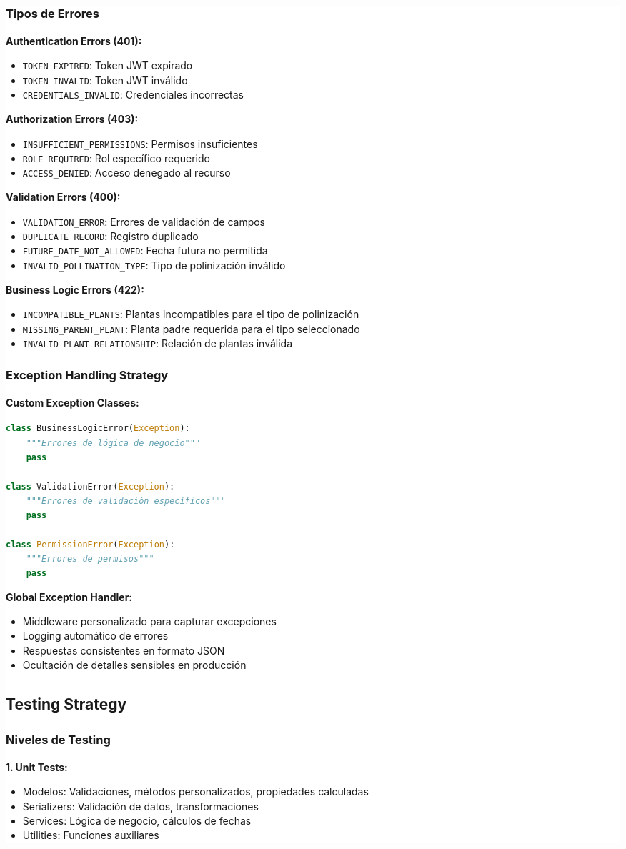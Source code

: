 ### Tipos de Errores

**Authentication Errors (401):**
- `TOKEN_EXPIRED`: Token JWT expirado
- `TOKEN_INVALID`: Token JWT inválido
- `CREDENTIALS_INVALID`: Credenciales incorrectas

**Authorization Errors (403):**
- `INSUFFICIENT_PERMISSIONS`: Permisos insuficientes
- `ROLE_REQUIRED`: Rol específico requerido
- `ACCESS_DENIED`: Acceso denegado al recurso

**Validation Errors (400):**
- `VALIDATION_ERROR`: Errores de validación de campos
- `DUPLICATE_RECORD`: Registro duplicado
- `FUTURE_DATE_NOT_ALLOWED`: Fecha futura no permitida
- `INVALID_POLLINATION_TYPE`: Tipo de polinización inválido

**Business Logic Errors (422):**
- `INCOMPATIBLE_PLANTS`: Plantas incompatibles para el tipo de polinización
- `MISSING_PARENT_PLANT`: Planta padre requerida para el tipo seleccionado
- `INVALID_PLANT_RELATIONSHIP`: Relación de plantas inválida

### Exception Handling Strategy

**Custom Exception Classes:**
```python
class BusinessLogicError(Exception):
    """Errores de lógica de negocio"""
    pass

class ValidationError(Exception):
    """Errores de validación específicos"""
    pass

class PermissionError(Exception):
    """Errores de permisos"""
    pass
```

**Global Exception Handler:**
- Middleware personalizado para capturar excepciones
- Logging automático de errores
- Respuestas consistentes en formato JSON
- Ocultación de detalles sensibles en producción

## Testing Strategy

### Niveles de Testing

**1. Unit Tests:**
- Modelos: Validaciones, métodos personalizados, propiedades calculadas
- Serializers: Validación de datos, transformaciones
- Services: Lógica de negocio, cálculos de fechas
- Utilities: Funciones auxiliares
